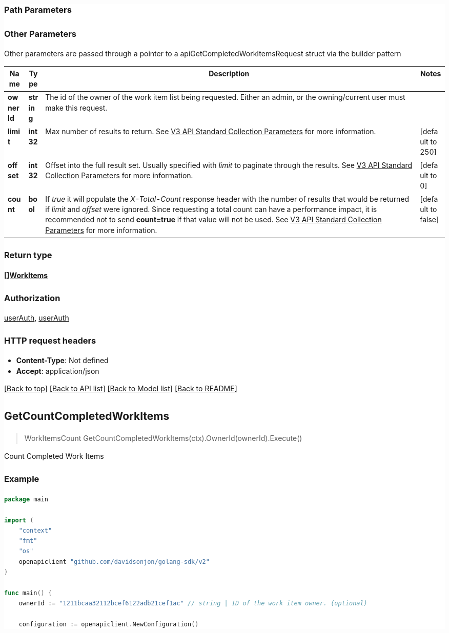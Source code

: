 ### Path Parameters



### Other Parameters

Other parameters are passed through a pointer to a apiGetCompletedWorkItemsRequest struct via the builder pattern


Name | Type | Description  | Notes
------------- | ------------- | ------------- | -------------
 **ownerId** | **string** | The id of the owner of the work item list being requested.  Either an admin, or the owning/current user must make this request. | 
 **limit** | **int32** | Max number of results to return. See [V3 API Standard Collection Parameters](https://developer.sailpoint.com/idn/api/standard-collection-parameters) for more information. | [default to 250]
 **offset** | **int32** | Offset into the full result set. Usually specified with *limit* to paginate through the results. See [V3 API Standard Collection Parameters](https://developer.sailpoint.com/idn/api/standard-collection-parameters) for more information. | [default to 0]
 **count** | **bool** | If *true* it will populate the *X-Total-Count* response header with the number of results that would be returned if *limit* and *offset* were ignored.  Since requesting a total count can have a performance impact, it is recommended not to send **count&#x3D;true** if that value will not be used.  See [V3 API Standard Collection Parameters](https://developer.sailpoint.com/idn/api/standard-collection-parameters) for more information. | [default to false]

### Return type

[**[]WorkItems**](WorkItems.md)

### Authorization

[userAuth](../README.md#userAuth), [userAuth](../README.md#userAuth)

### HTTP request headers

- **Content-Type**: Not defined
- **Accept**: application/json

[[Back to top]](#) [[Back to API list]](../README.md#documentation-for-api-endpoints)
[[Back to Model list]](../README.md#documentation-for-models)
[[Back to README]](../README.md)


## GetCountCompletedWorkItems

> WorkItemsCount GetCountCompletedWorkItems(ctx).OwnerId(ownerId).Execute()

Count Completed Work Items



### Example

```go
package main

import (
	"context"
	"fmt"
	"os"
	openapiclient "github.com/davidsonjon/golang-sdk/v2"
)

func main() {
	ownerId := "1211bcaa32112bcef6122adb21cef1ac" // string | ID of the work item owner. (optional)

	configuration := openapiclient.NewConfiguration()
```